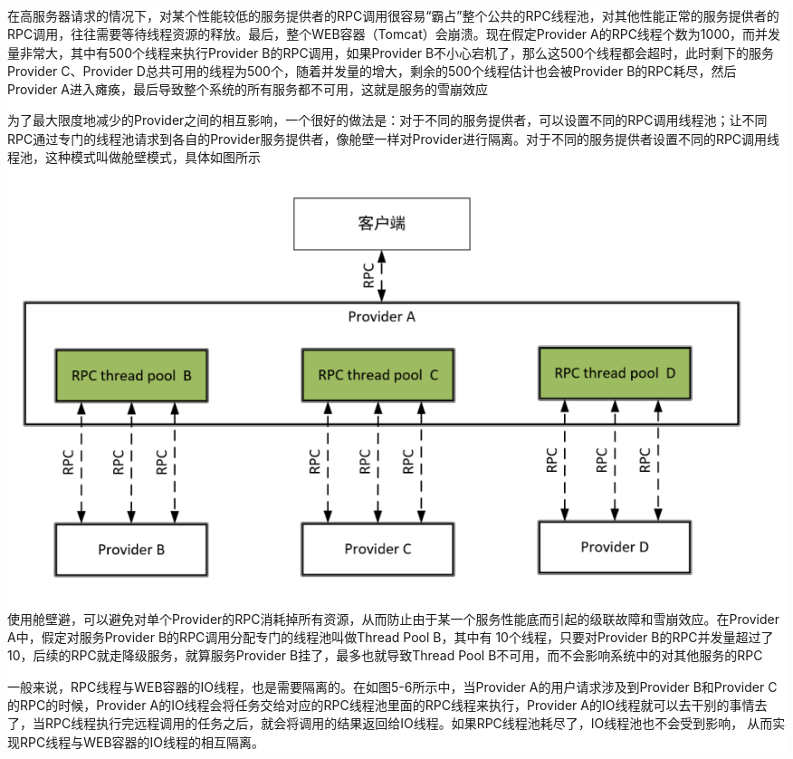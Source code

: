 在高服务器请求的情况下，对某个性能较低的服务提供者的RPC调用很容易“霸占”整个公共的RPC线程池，对其他性能正常的服务提供者的RPC调用，往往需要等待线程资源的释放。最后，整个WEB容器（Tomcat）会崩溃。现在假定Provider A的RPC线程个数为1000，而并发量非常大，其中有500个线程来执行Provider B的RPC调用，如果Provider B不小心宕机了，那么这500个线程都会超时，此时剩下的服务Provider C、Provider D总共可用的线程为500个，随着并发量的增大，剩余的500个线程估计也会被Provider B的RPC耗尽，然后Provider A进入瘫痪，最后导致整个系统的所有服务都不可用，这就是服务的雪崩效应

为了最大限度地减少的Provider之间的相互影响，一个很好的做法是：对于不同的服务提供者，可以设置不同的RPC调用线程池；让不同RPC通过专门的线程池请求到各自的Provider服务提供者，像舱壁一样对Provider进行隔离。对于不同的服务提供者设置不同的RPC调用线程池，这种模式叫做舱壁模式，具体如图所示

![image-20210510145002834](assets/image-20210510145002834.png)

使用舱壁避，可以避免对单个Provider的RPC消耗掉所有资源，从而防止由于某一个服务性能底而引起的级联故障和雪崩效应。在Provider A中，假定对服务Provider B的RPC调用分配专门的线程池叫做Thread Pool B，其中有 10个线程，只要对Provider B的RPC并发量超过了10，后续的RPC就走降级服务，就算服务Provider B挂了，最多也就导致Thread Pool B不可用，而不会影响系统中的对其他服务的RPC



一般来说，RPC线程与WEB容器的IO线程，也是需要隔离的。在如图5-6所示中，当Provider A的用户请求涉及到Provider B和Provider C的RPC的时候，Provider A的IO线程会将任务交给对应的RPC线程池里面的RPC线程来执行，Provider A的IO线程就可以去干别的事情去了，当RPC线程执行完远程调用的任务之后，就会将调用的结果返回给IO线程。如果RPC线程池耗尽了，IO线程池也不会受到影响， 从而实现RPC线程与WEB容器的IO线程的相互隔离。
